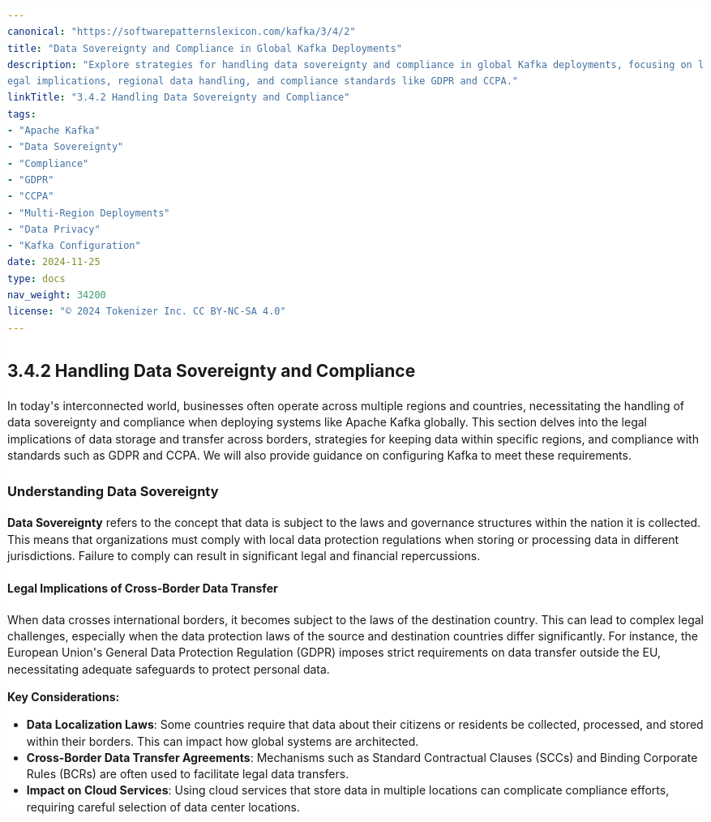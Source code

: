```yaml
---
canonical: "https://softwarepatternslexicon.com/kafka/3/4/2"
title: "Data Sovereignty and Compliance in Global Kafka Deployments"
description: "Explore strategies for handling data sovereignty and compliance in global Kafka deployments, focusing on legal implications, regional data handling, and compliance standards like GDPR and CCPA."
linkTitle: "3.4.2 Handling Data Sovereignty and Compliance"
tags:
- "Apache Kafka"
- "Data Sovereignty"
- "Compliance"
- "GDPR"
- "CCPA"
- "Multi-Region Deployments"
- "Data Privacy"
- "Kafka Configuration"
date: 2024-11-25
type: docs
nav_weight: 34200
license: "© 2024 Tokenizer Inc. CC BY-NC-SA 4.0"
---
```


## 3.4.2 Handling Data Sovereignty and Compliance

In today's interconnected world, businesses often operate across multiple regions and countries, necessitating the handling of data sovereignty and compliance when deploying systems like Apache Kafka globally. This section delves into the legal implications of data storage and transfer across borders, strategies for keeping data within specific regions, and compliance with standards such as GDPR and CCPA. We will also provide guidance on configuring Kafka to meet these requirements.

### Understanding Data Sovereignty

**Data Sovereignty** refers to the concept that data is subject to the laws and governance structures within the nation it is collected. This means that organizations must comply with local data protection regulations when storing or processing data in different jurisdictions. Failure to comply can result in significant legal and financial repercussions.

#### Legal Implications of Cross-Border Data Transfer

When data crosses international borders, it becomes subject to the laws of the destination country. This can lead to complex legal challenges, especially when the data protection laws of the source and destination countries differ significantly. For instance, the European Union's General Data Protection Regulation (GDPR) imposes strict requirements on data transfer outside the EU, necessitating adequate safeguards to protect personal data.

**Key Considerations:**

- **Data Localization Laws**: Some countries require that data about their citizens or residents be collected, processed, and stored within their borders. This can impact how global systems are architected.
- **Cross-Border Data Transfer Agreements**: Mechanisms such as Standard Contractual Clauses (SCCs) and Binding Corporate Rules (BCRs) are often used to facilitate legal data transfers.
- **Impact on Cloud Services**: Using cloud services that store data in multiple locations can complicate compliance efforts, requiring careful selection of data center locations.
